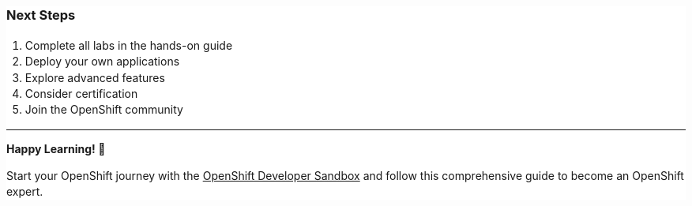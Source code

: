 ### Next Steps
1. Complete all labs in the hands-on guide
2. Deploy your own applications
3. Explore advanced features
4. Consider certification
5. Join the OpenShift community

---

**Happy Learning! 🚀**

Start your OpenShift journey with the [OpenShift Developer Sandbox](https://developers.redhat.com/developer-sandbox) and follow this comprehensive guide to become an OpenShift expert. 